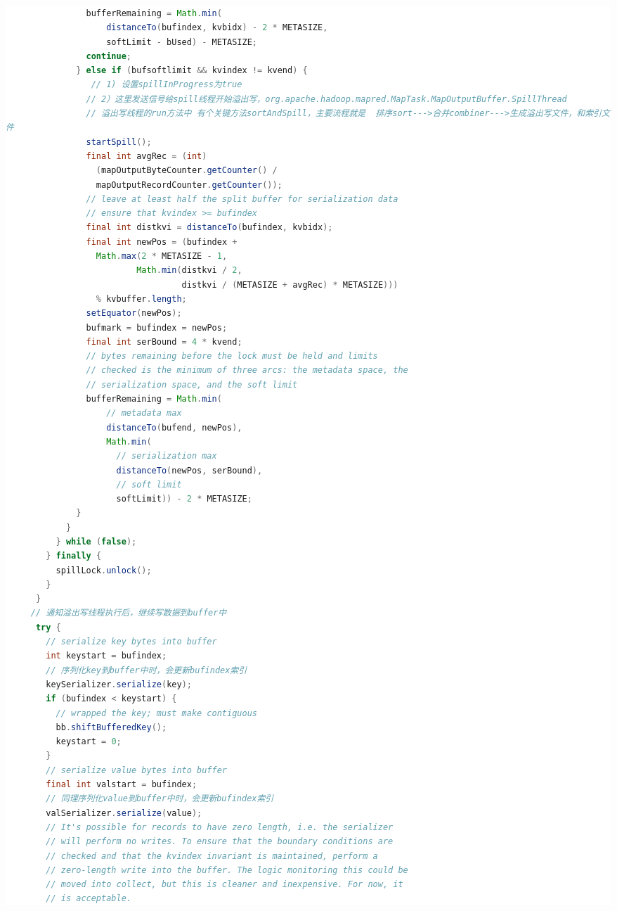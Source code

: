 ```java
                bufferRemaining = Math.min(
                    distanceTo(bufindex, kvbidx) - 2 * METASIZE,
                    softLimit - bUsed) - METASIZE;
                continue;
              } else if (bufsoftlimit && kvindex != kvend) {
                 // 1) 设置spillInProgress为true
                // 2）这里发送信号给spill线程开始溢出写，org.apache.hadoop.mapred.MapTask.MapOutputBuffer.SpillThread
                // 溢出写线程的run方法中 有个关键方法sortAndSpill，主要流程就是  排序sort--->合并combiner--->生成溢出写文件，和索引文件
                startSpill();
                final int avgRec = (int)
                  (mapOutputByteCounter.getCounter() /
                  mapOutputRecordCounter.getCounter());
                // leave at least half the split buffer for serialization data
                // ensure that kvindex >= bufindex
                final int distkvi = distanceTo(bufindex, kvbidx);
                final int newPos = (bufindex +
                  Math.max(2 * METASIZE - 1,
                          Math.min(distkvi / 2,
                                   distkvi / (METASIZE + avgRec) * METASIZE)))
                  % kvbuffer.length;
                setEquator(newPos);
                bufmark = bufindex = newPos;
                final int serBound = 4 * kvend;
                // bytes remaining before the lock must be held and limits
                // checked is the minimum of three arcs: the metadata space, the
                // serialization space, and the soft limit
                bufferRemaining = Math.min(
                    // metadata max
                    distanceTo(bufend, newPos),
                    Math.min(
                      // serialization max
                      distanceTo(newPos, serBound),
                      // soft limit
                      softLimit)) - 2 * METASIZE;
              }
            }
          } while (false);
        } finally {
          spillLock.unlock();
        }
      }
	 // 通知溢出写线程执行后，继续写数据到buffer中
      try {
        // serialize key bytes into buffer
        int keystart = bufindex;
        // 序列化key到buffer中时，会更新bufindex索引
        keySerializer.serialize(key);
        if (bufindex < keystart) {
          // wrapped the key; must make contiguous
          bb.shiftBufferedKey();
          keystart = 0;
        }
        // serialize value bytes into buffer
        final int valstart = bufindex;
        // 同理序列化value到buffer中时，会更新bufindex索引
        valSerializer.serialize(value);
        // It's possible for records to have zero length, i.e. the serializer
        // will perform no writes. To ensure that the boundary conditions are
        // checked and that the kvindex invariant is maintained, perform a
        // zero-length write into the buffer. The logic monitoring this could be
        // moved into collect, but this is cleaner and inexpensive. For now, it
        // is acceptable.
```